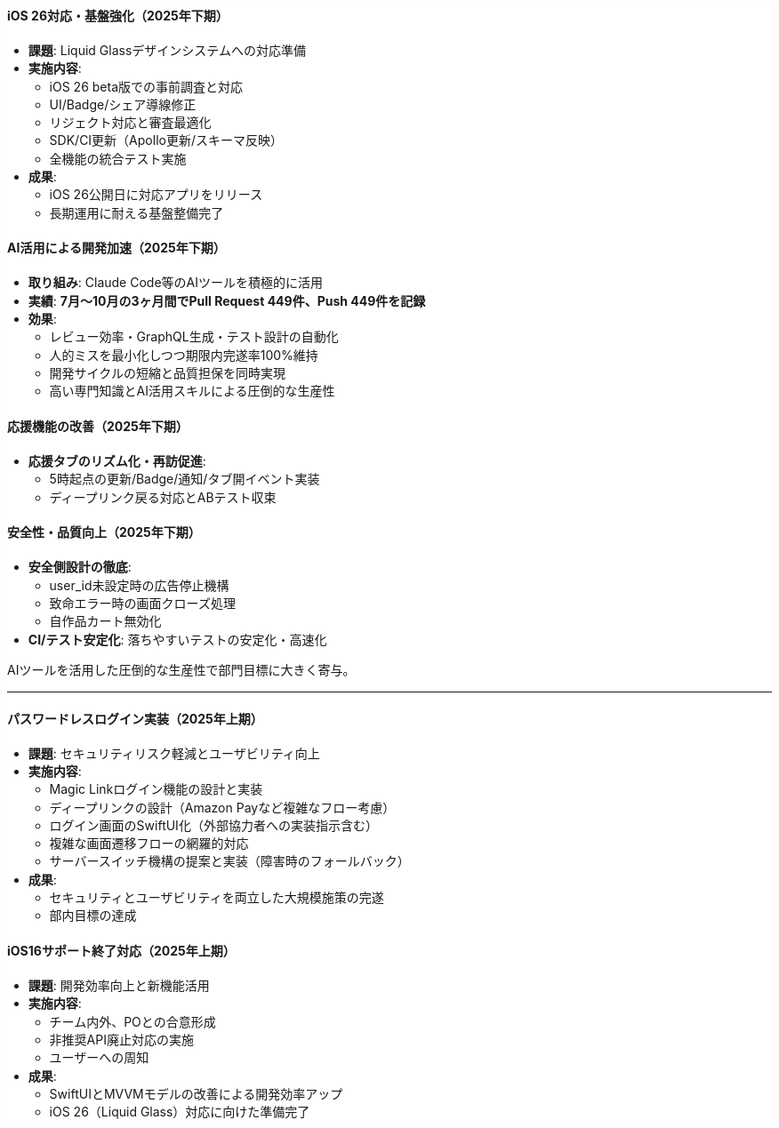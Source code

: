 #### iOS 26対応・基盤強化（2025年下期）
- **課題**: Liquid Glassデザインシステムへの対応準備
- **実施内容**:
  - iOS 26 beta版での事前調査と対応
  - UI/Badge/シェア導線修正
  - リジェクト対応と審査最適化
  - SDK/CI更新（Apollo更新/スキーマ反映）
  - 全機能の統合テスト実施
- **成果**:
  - iOS 26公開日に対応アプリをリリース
  - 長期運用に耐える基盤整備完了

#### AI活用による開発加速（2025年下期）
- **取り組み**: Claude Code等のAIツールを積極的に活用
- **実績**: **7月〜10月の3ヶ月間でPull Request 449件、Push 449件を記録**
- **効果**:
  - レビュー効率・GraphQL生成・テスト設計の自動化
  - 人的ミスを最小化しつつ期限内完遂率100%維持
  - 開発サイクルの短縮と品質担保を同時実現
  - 高い専門知識とAI活用スキルによる圧倒的な生産性

#### 応援機能の改善（2025年下期）
- **応援タブのリズム化・再訪促進**:
  - 5時起点の更新/Badge/通知/タブ開イベント実装
  - ディープリンク戻る対応とABテスト収束

#### 安全性・品質向上（2025年下期）
- **安全側設計の徹底**:
  - user_id未設定時の広告停止機構
  - 致命エラー時の画面クローズ処理
  - 自作品カート無効化
- **CI/テスト安定化**: 落ちやすいテストの安定化・高速化

AIツールを活用した圧倒的な生産性で部門目標に大きく寄与。

---

#### パスワードレスログイン実装（2025年上期）
- **課題**: セキュリティリスク軽減とユーザビリティ向上
- **実施内容**:
  - Magic Linkログイン機能の設計と実装
  - ディープリンクの設計（Amazon Payなど複雑なフロー考慮）
  - ログイン画面のSwiftUI化（外部協力者への実装指示含む）
  - 複雑な画面遷移フローの網羅的対応
  - サーバースイッチ機構の提案と実装（障害時のフォールバック）
- **成果**:
  - セキュリティとユーザビリティを両立した大規模施策の完遂
  - 部内目標の達成

#### iOS16サポート終了対応（2025年上期）
- **課題**: 開発効率向上と新機能活用
- **実施内容**:
  - チーム内外、POとの合意形成
  - 非推奨API廃止対応の実施
  - ユーザーへの周知
- **成果**:
  - SwiftUIとMVVMモデルの改善による開発効率アップ
  - iOS 26（Liquid Glass）対応に向けた準備完了

